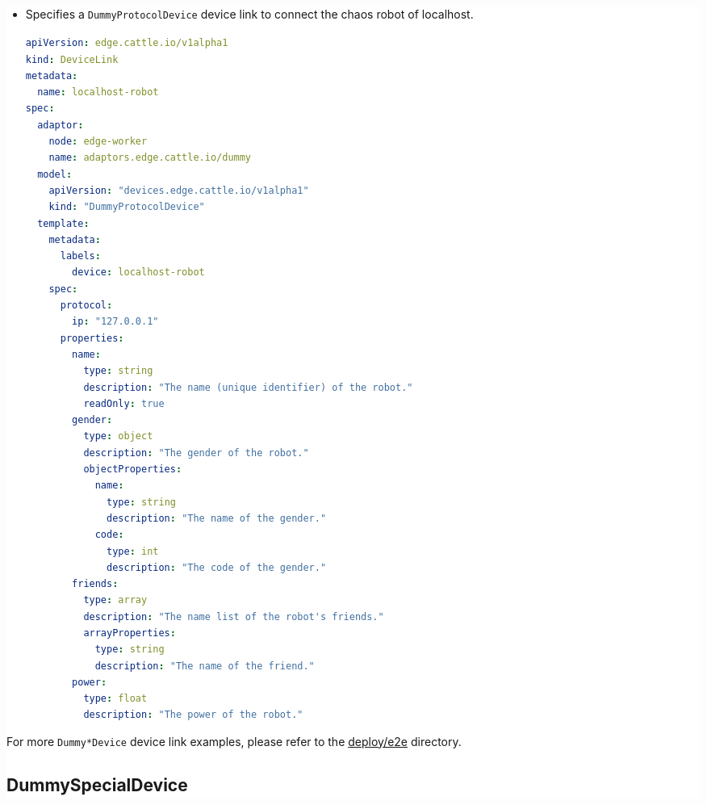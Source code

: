 - Specifies a `DummyProtocolDevice` device link to connect the chaos robot of localhost.

    ```YAML
    apiVersion: edge.cattle.io/v1alpha1
    kind: DeviceLink
    metadata:
      name: localhost-robot
    spec:
      adaptor:
        node: edge-worker
        name: adaptors.edge.cattle.io/dummy
      model:
        apiVersion: "devices.edge.cattle.io/v1alpha1"
        kind: "DummyProtocolDevice"
      template:
        metadata:
          labels:
            device: localhost-robot
        spec:
          protocol:
            ip: "127.0.0.1"
          properties:
            name:
              type: string
              description: "The name (unique identifier) of the robot."
              readOnly: true
            gender:
              type: object
              description: "The gender of the robot."
              objectProperties:
                name:
                  type: string
                  description: "The name of the gender."
                code:
                  type: int
                  description: "The code of the gender."
            friends:
              type: array
              description: "The name list of the robot's friends."
              arrayProperties:
                type: string
                description: "The name of the friend."
            power:
              type: float
              description: "The power of the robot."
    ```

For more `Dummy*Device` device link examples, please refer to the [deploy/e2e](https://github.com/cnrancher/octopus/tree/master/adaptors/dummy/deploy/e2e) directory.

## DummySpecialDevice
